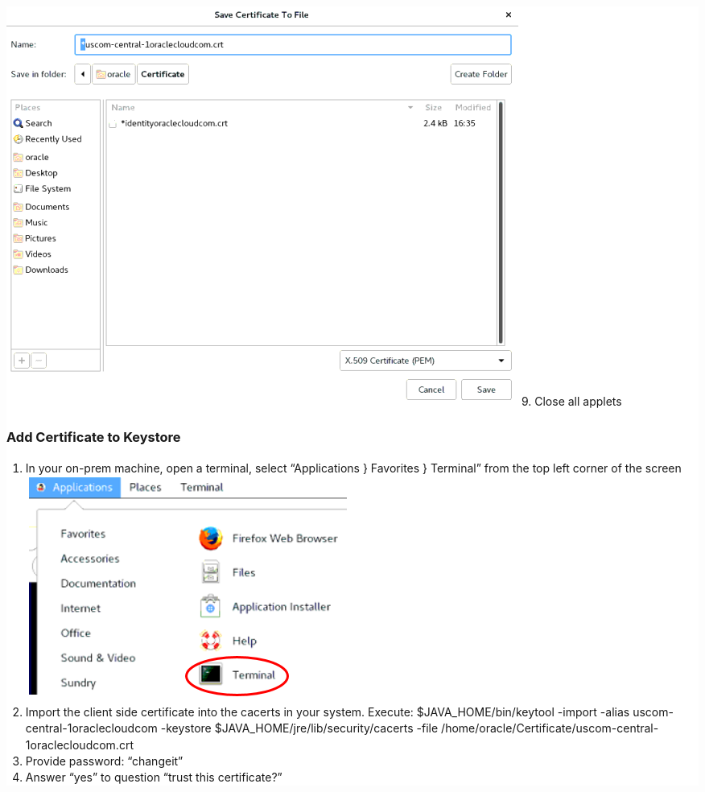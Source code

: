 ![](images/300/image300_6g.png)
9.	Close all applets


### Add Certificate to Keystore
1.	In your on-prem machine, open a terminal, select “Applications } Favorites } Terminal” from the top left corner of the screen 
![](images/300/image300_7.png)
2.	Import the client side certificate into the cacerts in your system. Execute:
$JAVA_HOME/bin/keytool -import -alias uscom-central-1oraclecloudcom  -keystore $JAVA_HOME/jre/lib/security/cacerts -file /home/oracle/Certificate/uscom-central-1oraclecloudcom.crt
3.	Provide password: “changeit”
4.	Answer “yes” to question “trust this certificate?”
